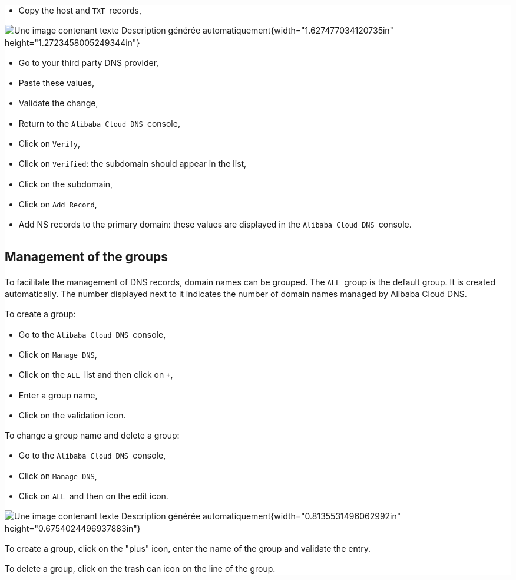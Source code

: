 -   Copy the host and `TXT `records,

![Une image contenant texte Description générée
automatiquement](./media/image581.png){width="1.627477034120735in"
height="1.2723458005249344in"}

-   Go to your third party DNS provider,

-   Paste these values,

-   Validate the change,

-   Return to the `Alibaba Cloud DNS `console,

-   Click on `Verify`,

-   Click on `Verified`: the subdomain should appear in the list,

-   Click on the subdomain,

-   Click on `Add Record`,

-   Add NS records to the primary domain: these values are displayed in
    the `Alibaba Cloud DNS `console.

## Management of the groups

To facilitate the management of DNS records, domain names can be
grouped. The `ALL `group is the default group. It is created
automatically. The number displayed next to it indicates the number of
domain names managed by Alibaba Cloud DNS.

To create a group:

-   Go to the `Alibaba Cloud DNS `console,

-   Click on `Manage DNS`,

-   Click on the `ALL `list and then click on `+`,

-   Enter a group name,

-   Click on the validation icon.

To change a group name and delete a group:

-   Go to the `Alibaba Cloud DNS `console,

-   Click on `Manage DNS`,

-   Click on `ALL `and then on the edit icon.

![Une image contenant texte Description générée
automatiquement](./media/image582.png){width="0.8135531496062992in"
height="0.6754024496937883in"}

To create a group, click on the \"plus\" icon, enter the name of the
group and validate the entry.

To delete a group, click on the trash can icon on the line of the group.
